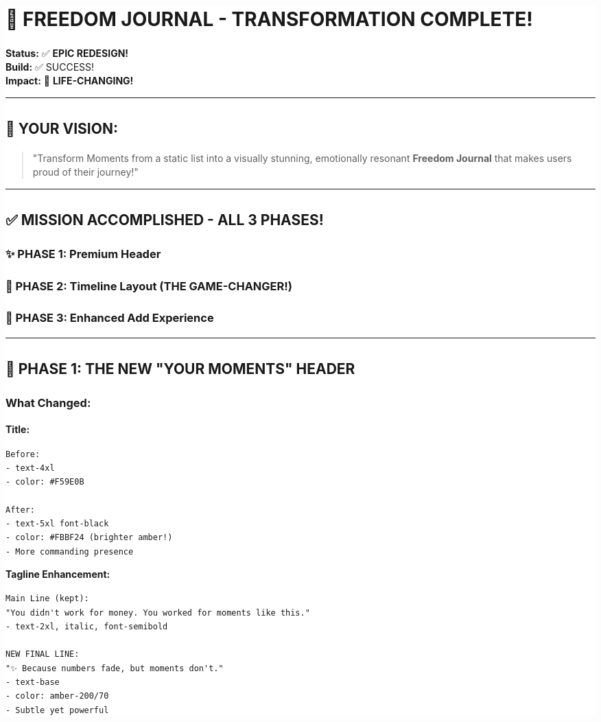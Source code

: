 # 💫 FREEDOM JOURNAL - TRANSFORMATION COMPLETE!

**Status:** ✅ **EPIC REDESIGN!**  
**Build:** ✅ SUCCESS!  
**Impact:** 🌟 **LIFE-CHANGING!**  

---

## 🎯 **YOUR VISION:**

> "Transform Moments from a static list into a visually stunning, emotionally resonant **Freedom Journal** that makes users proud of their journey!"

---

## ✅ **MISSION ACCOMPLISHED - ALL 3 PHASES!**

### **✨ PHASE 1: Premium Header**
### **📖 PHASE 2: Timeline Layout** (THE GAME-CHANGER!)
### **🎯 PHASE 3: Enhanced Add Experience**

---

## 💎 **PHASE 1: THE NEW "YOUR MOMENTS" HEADER**

### **What Changed:**

**Title:**
```
Before:
- text-4xl
- color: #F59E0B

After:
- text-5xl font-black
- color: #FBBF24 (brighter amber!)
- More commanding presence
```

**Tagline Enhancement:**
```
Main Line (kept):
"You didn't work for money. You worked for moments like this."
- text-2xl, italic, font-semibold

NEW FINAL LINE:
"✨ Because numbers fade, but moments don't."
- text-base
- color: amber-200/70
- Subtle yet powerful
```
